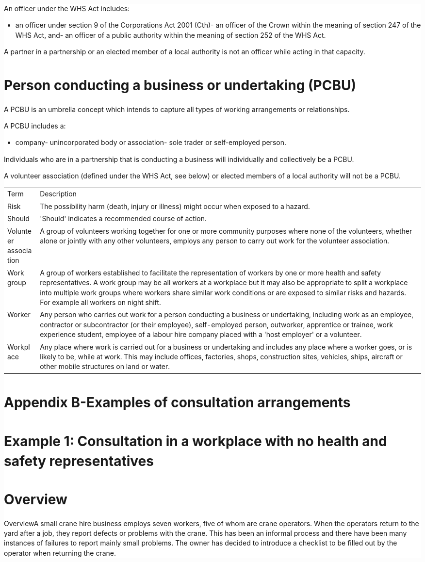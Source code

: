 An officer under the WHS Act includes:

- an officer under section 9 of the Corporations Act 2001 (Cth)- an officer of the Crown within the meaning of section 247 of the WHS Act, and- an officer of a public authority within the meaning of section 252 of the WHS Act.

A partner in a partnership or an elected member of a local authority is not an officer while acting in that capacity.

# Person conducting a business or undertaking (PCBU)

A PCBU is an umbrella concept which intends to capture all types of working arrangements or relationships.

A PCBU includes a:

- company- unincorporated body or association- sole trader or self-employed person.

Individuals who are in a partnership that is conducting a business will individually and collectively be a PCBU.

A volunteer association (defined under the WHS Act, see below) or elected members of a local authority will not be a PCBU.

<table><tr><td>Term</td><td>Description</td></tr><tr><td>Risk</td><td>The possibility harm (death, injury or illness) might occur when exposed to a hazard.</td></tr><tr><td>Should</td><td>&#x27;Should&#x27; indicates a recommended course of action.</td></tr><tr><td>Volunteer association</td><td>A group of volunteers working together for one or more community purposes where none of the volunteers, whether alone or jointly with any other volunteers, employs any person to carry out work for the volunteer association.</td></tr><tr><td>Work group</td><td>A group of workers established to facilitate the representation of workers by one or more health and safety representatives. A work group may be all workers at a workplace but it may also be appropriate to split a workplace into multiple work groups where workers share similar work conditions or are exposed to similar risks and hazards. For example all workers on night shift.</td></tr><tr><td>Worker</td><td>Any person who carries out work for a person conducting a business or undertaking, including work as an employee, contractor or subcontractor (or their employee), self-employed person, outworker, apprentice or trainee, work experience student, employee of a labour hire company placed with a &#x27;host employer&#x27; or a volunteer.</td></tr><tr><td>Workplace</td><td>Any place where work is carried out for a business or undertaking and includes any place where a worker goes, or is likely to be, while at work. This may include offices, factories, shops, construction sites, vehicles, ships, aircraft or other mobile structures on land or water.</td></tr></table>

# Appendix B-Examples of consultation arrangements

# Example 1: Consultation in a workplace with no health and safety representatives

# Overview

OverviewA small crane hire business employs seven workers, five of whom are crane operators. When the operators return to the yard after a job, they report defects or problems with the crane. This has been an informal process and there have been many instances of failures to report mainly small problems. The owner has decided to introduce a checklist to be filled out by the operator when returning the crane.
